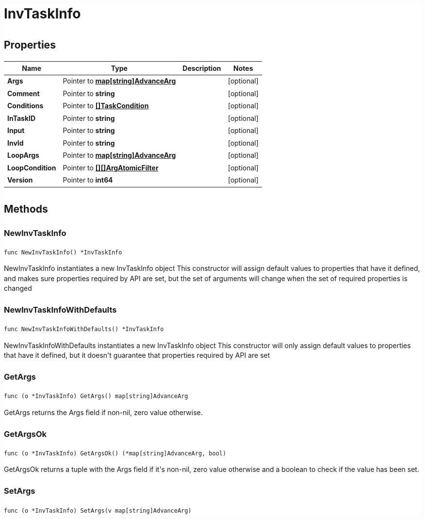 # InvTaskInfo

## Properties

Name | Type | Description | Notes
------------ | ------------- | ------------- | -------------
**Args** | Pointer to [**map[string]AdvanceArg**](AdvanceArg.md) |  | [optional] 
**Comment** | Pointer to **string** |  | [optional] 
**Conditions** | Pointer to [**[]TaskCondition**](TaskCondition.md) |  | [optional] 
**InTaskID** | Pointer to **string** |  | [optional] 
**Input** | Pointer to **string** |  | [optional] 
**InvId** | Pointer to **string** |  | [optional] 
**LoopArgs** | Pointer to [**map[string]AdvanceArg**](AdvanceArg.md) |  | [optional] 
**LoopCondition** | Pointer to [**[][]ArgAtomicFilter**]([]ArgAtomicFilter.md) |  | [optional] 
**Version** | Pointer to **int64** |  | [optional] 

## Methods

### NewInvTaskInfo

`func NewInvTaskInfo() *InvTaskInfo`

NewInvTaskInfo instantiates a new InvTaskInfo object
This constructor will assign default values to properties that have it defined,
and makes sure properties required by API are set, but the set of arguments
will change when the set of required properties is changed

### NewInvTaskInfoWithDefaults

`func NewInvTaskInfoWithDefaults() *InvTaskInfo`

NewInvTaskInfoWithDefaults instantiates a new InvTaskInfo object
This constructor will only assign default values to properties that have it defined,
but it doesn't guarantee that properties required by API are set

### GetArgs

`func (o *InvTaskInfo) GetArgs() map[string]AdvanceArg`

GetArgs returns the Args field if non-nil, zero value otherwise.

### GetArgsOk

`func (o *InvTaskInfo) GetArgsOk() (*map[string]AdvanceArg, bool)`

GetArgsOk returns a tuple with the Args field if it's non-nil, zero value otherwise
and a boolean to check if the value has been set.

### SetArgs

`func (o *InvTaskInfo) SetArgs(v map[string]AdvanceArg)`
